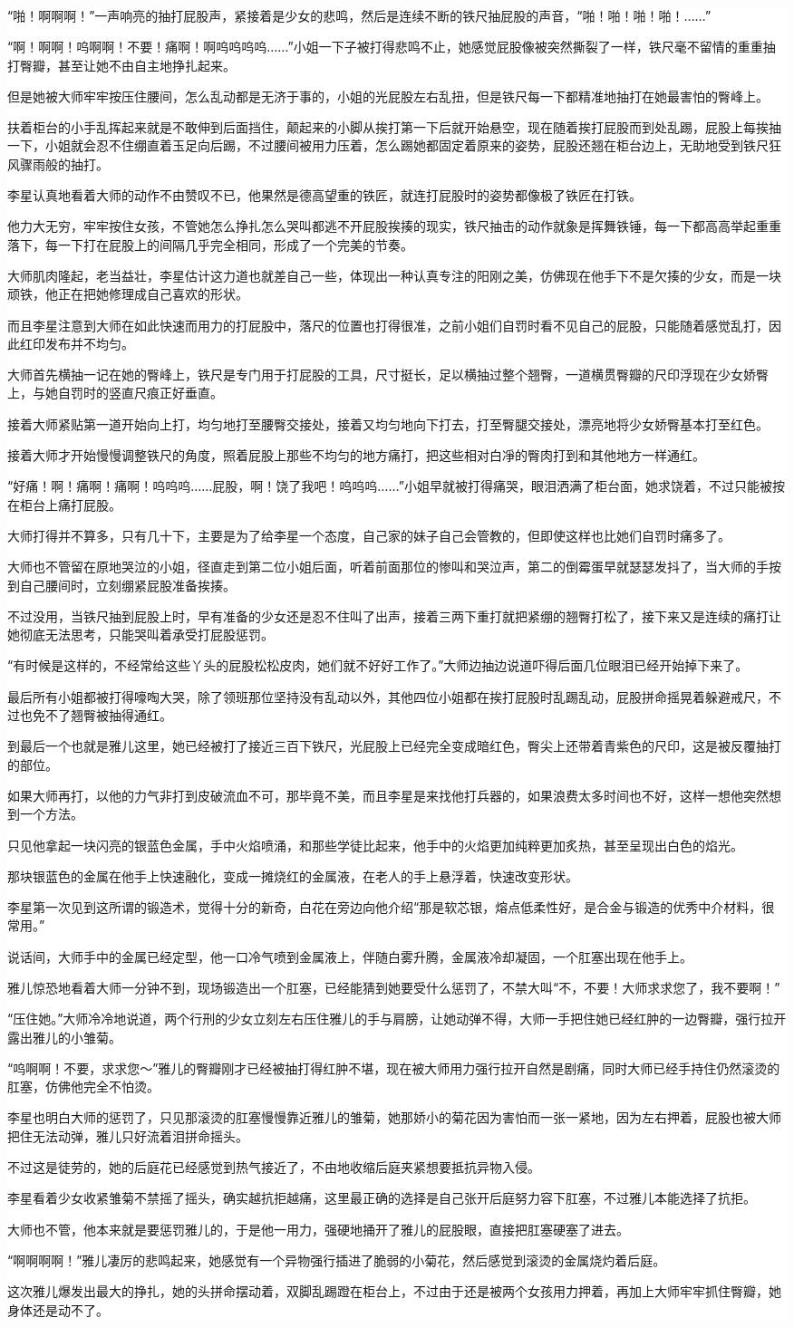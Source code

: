 “啪！啊啊啊！”一声响亮的抽打屁股声，紧接着是少女的悲鸣，然后是连续不断的铁尺抽屁股的声音，“啪！啪！啪！啪！……”

“啊！啊啊！呜啊啊！不要！痛啊！啊呜呜呜呜……”小姐一下子被打得悲鸣不止，她感觉屁股像被突然撕裂了一样，铁尺毫不留情的重重抽打臀瓣，甚至让她不由自主地挣扎起来。

但是她被大师牢牢按压住腰间，怎么乱动都是无济于事的，小姐的光屁股左右乱扭，但是铁尺每一下都精准地抽打在她最害怕的臀峰上。

扶着柜台的小手乱挥起来就是不敢伸到后面挡住，颠起来的小脚从挨打第一下后就开始悬空，现在随着挨打屁股而到处乱踢，屁股上每挨抽一下，小姐就会忍不住绷直着玉足向后踢，不过腰间被用力压着，怎么踢她都固定着原来的姿势，屁股还翘在柜台边上，无助地受到铁尺狂风骤雨般的抽打。

李星认真地看着大师的动作不由赞叹不已，他果然是德高望重的铁匠，就连打屁股时的姿势都像极了铁匠在打铁。

他力大无穷，牢牢按住女孩，不管她怎么挣扎怎么哭叫都逃不开屁股挨揍的现实，铁尺抽击的动作就象是挥舞铁锤，每一下都高高举起重重落下，每一下打在屁股上的间隔几乎完全相同，形成了一个完美的节奏。

大师肌肉隆起，老当益壮，李星估计这力道也就差自己一些，体现出一种认真专注的阳刚之美，仿佛现在他手下不是欠揍的少女，而是一块顽铁，他正在把她修理成自己喜欢的形状。

而且李星注意到大师在如此快速而用力的打屁股中，落尺的位置也打得很准，之前小姐们自罚时看不见自己的屁股，只能随着感觉乱打，因此红印发布并不均匀。

大师首先横抽一记在她的臀峰上，铁尺是专门用于打屁股的工具，尺寸挺长，足以横抽过整个翘臀，一道横贯臀瓣的尺印浮现在少女娇臀上，与她自罚时的竖直尺痕正好垂直。

接着大师紧贴第一道开始向上打，均匀地打至腰臀交接处，接着又均匀地向下打去，打至臀腿交接处，漂亮地将少女娇臀基本打至红色。

接着大师才开始慢慢调整铁尺的角度，照着屁股上那些不均匀的地方痛打，把这些相对白凈的臀肉打到和其他地方一样通红。

“好痛！啊！痛啊！痛啊！呜呜呜……屁股，啊！饶了我吧！呜呜呜……”小姐早就被打得痛哭，眼泪洒满了柜台面，她求饶着，不过只能被按在柜台上痛打屁股。

大师打得并不算多，只有几十下，主要是为了给李星一个态度，自己家的妹子自己会管教的，但即使这样也比她们自罚时痛多了。

大师也不管留在原地哭泣的小姐，径直走到第二位小姐后面，听着前面那位的惨叫和哭泣声，第二的倒霉蛋早就瑟瑟发抖了，当大师的手按到自己腰间时，立刻绷紧屁股准备挨揍。

不过没用，当铁尺抽到屁股上时，早有准备的少女还是忍不住叫了出声，接着三两下重打就把紧绷的翘臀打松了，接下来又是连续的痛打让她彻底无法思考，只能哭叫着承受打屁股惩罚。

“有时候是这样的，不经常给这些丫头的屁股松松皮肉，她们就不好好工作了。”大师边抽边说道吓得后面几位眼泪已经开始掉下来了。

最后所有小姐都被打得嚎啕大哭，除了领班那位坚持没有乱动以外，其他四位小姐都在挨打屁股时乱踢乱动，屁股拼命摇晃着躲避戒尺，不过也免不了翘臀被抽得通红。

到最后一个也就是雅儿这里，她已经被打了接近三百下铁尺，光屁股上已经完全变成暗红色，臀尖上还带着青紫色的尺印，这是被反覆抽打的部位。

如果大师再打，以他的力气非打到皮破流血不可，那毕竟不美，而且李星是来找他打兵器的，如果浪费太多时间也不好，这样一想他突然想到一个方法。

只见他拿起一块闪亮的银蓝色金属，手中火焰喷涌，和那些学徒比起来，他手中的火焰更加纯粹更加炙热，甚至呈现出白色的焰光。

那块银蓝色的金属在他手上快速融化，变成一摊烧红的金属液，在老人的手上悬浮着，快速改变形状。

李星第一次见到这所谓的锻造术，觉得十分的新奇，白花在旁边向他介绍“那是软芯银，熔点低柔性好，是合金与锻造的优秀中介材料，很常用。”

说话间，大师手中的金属已经定型，他一口冷气喷到金属液上，伴随白雾升腾，金属液冷却凝固，一个肛塞出现在他手上。

雅儿惊恐地看着大师一分钟不到，现场锻造出一个肛塞，已经能猜到她要受什么惩罚了，不禁大叫“不，不要！大师求求您了，我不要啊！”

“压住她。”大师冷冷地说道，两个行刑的少女立刻左右压住雅儿的手与肩膀，让她动弹不得，大师一手把住她已经红肿的一边臀瓣，强行拉开露出雅儿的小雏菊。

“呜啊啊！不要，求求您～”雅儿的臀瓣刚才已经被抽打得红肿不堪，现在被大师用力强行拉开自然是剧痛，同时大师已经手持住仍然滚烫的肛塞，仿佛他完全不怕烫。

李星也明白大师的惩罚了，只见那滚烫的肛塞慢慢靠近雅儿的雏菊，她那娇小的菊花因为害怕而一张一紧地，因为左右押着，屁股也被大师把住无法动弹，雅儿只好流着泪拼命摇头。

不过这是徒劳的，她的后庭花已经感觉到热气接近了，不由地收缩后庭夹紧想要抵抗异物入侵。

李星看着少女收紧雏菊不禁摇了摇头，确实越抗拒越痛，这里最正确的选择是自己张开后庭努力容下肛塞，不过雅儿本能选择了抗拒。

大师也不管，他本来就是要惩罚雅儿的，于是他一用力，强硬地捅开了雅儿的屁股眼，直接把肛塞硬塞了进去。

“啊啊啊啊！”雅儿凄厉的悲鸣起来，她感觉有一个异物强行插进了脆弱的小菊花，然后感觉到滚烫的金属烧灼着后庭。

这次雅儿爆发出最大的挣扎，她的头拼命摆动着，双脚乱踢蹬在柜台上，不过由于还是被两个女孩用力押着，再加上大师牢牢抓住臀瓣，她身体还是动不了。
